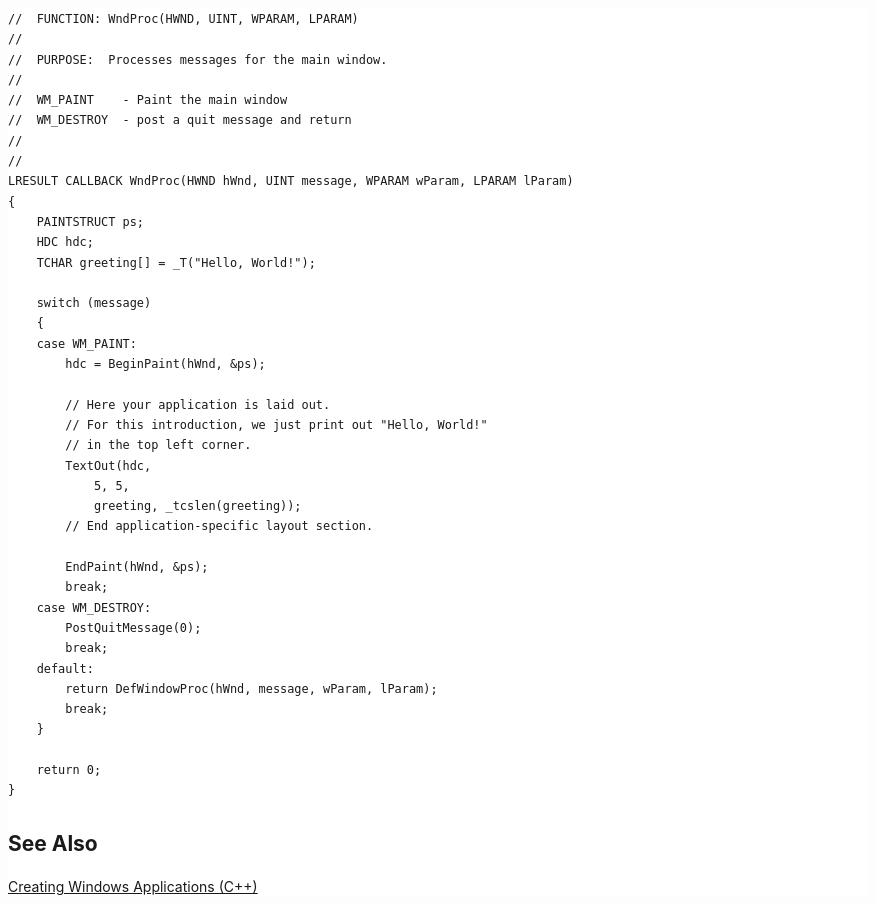 ```  
//  FUNCTION: WndProc(HWND, UINT, WPARAM, LPARAM)  
//  
//  PURPOSE:  Processes messages for the main window.  
//  
//  WM_PAINT    - Paint the main window  
//  WM_DESTROY  - post a quit message and return  
//  
//  
LRESULT CALLBACK WndProc(HWND hWnd, UINT message, WPARAM wParam, LPARAM lParam)  
{  
    PAINTSTRUCT ps;  
    HDC hdc;  
    TCHAR greeting[] = _T("Hello, World!");  
  
    switch (message)  
    {  
    case WM_PAINT:  
        hdc = BeginPaint(hWnd, &ps);  
  
        // Here your application is laid out.  
        // For this introduction, we just print out "Hello, World!"  
        // in the top left corner.  
        TextOut(hdc,  
            5, 5,  
            greeting, _tcslen(greeting));  
        // End application-specific layout section.  
  
        EndPaint(hWnd, &ps);  
        break;  
    case WM_DESTROY:  
        PostQuitMessage(0);  
        break;  
    default:  
        return DefWindowProc(hWnd, message, wParam, lParam);  
        break;  
    }  
  
    return 0;  
}  
```  
  
## See Also  
 [Creating Windows Applications (C++)](../vs140/windows-desktop-applications--c---.md)